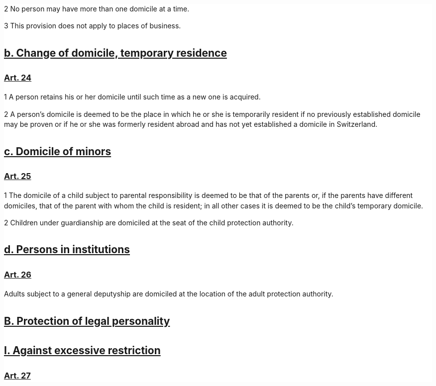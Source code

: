 2 No person may have more than one domicile at a time.

3 This provision does not apply to places of business.

## [b. Change of domicile, temporary residence](https://www.fedlex.admin.ch/eli/cc/24/233_245_233/en#book_1/tit_1/chap_1/lvl_A/lvl_V/lvl_2/lvl_b)

### [**Art. 24**](https://www.fedlex.admin.ch/eli/cc/24/233_245_233/en#art_24)

1 A person retains his or her domicile until such time as a new one is acquired.

2 A person’s domicile is deemed to be the place in which he or she is temporarily resident if no previously established domicile may be proven or if he or she was formerly resident abroad and has not yet established a domicile in Switzerland.

## [c. Domicile of minors](https://www.fedlex.admin.ch/eli/cc/24/233_245_233/en#book_1/tit_1/chap_1/lvl_A/lvl_V/lvl_2/lvl_c)

### [**Art. 25**](https://www.fedlex.admin.ch/eli/cc/24/233_245_233/en#art_25)

1 The domicile of a child subject to parental responsibility is deemed to be that of the parents or, if the parents have different domiciles, that of the parent with whom the child is resident; in all other cases it is deemed to be the child’s temporary domicile.

2 Children under guardianship are domiciled at the seat of the child protection authority.

## [d. Persons in institutions](https://www.fedlex.admin.ch/eli/cc/24/233_245_233/en#book_1/tit_1/chap_1/lvl_A/lvl_V/lvl_2/lvl_d)

### [**Art. 26**](https://www.fedlex.admin.ch/eli/cc/24/233_245_233/en#art_26)

Adults subject to a general deputyship are domiciled at the location of the adult protection authority.

## [B. Protection of legal personality](https://www.fedlex.admin.ch/eli/cc/24/233_245_233/en#book_1/tit_1/chap_1/lvl_B)

## [I. Against excessive restriction](https://www.fedlex.admin.ch/eli/cc/24/233_245_233/en#book_1/tit_1/chap_1/lvl_B/lvl_I)

### [**Art. 27**](https://www.fedlex.admin.ch/eli/cc/24/233_245_233/en#art_27)
